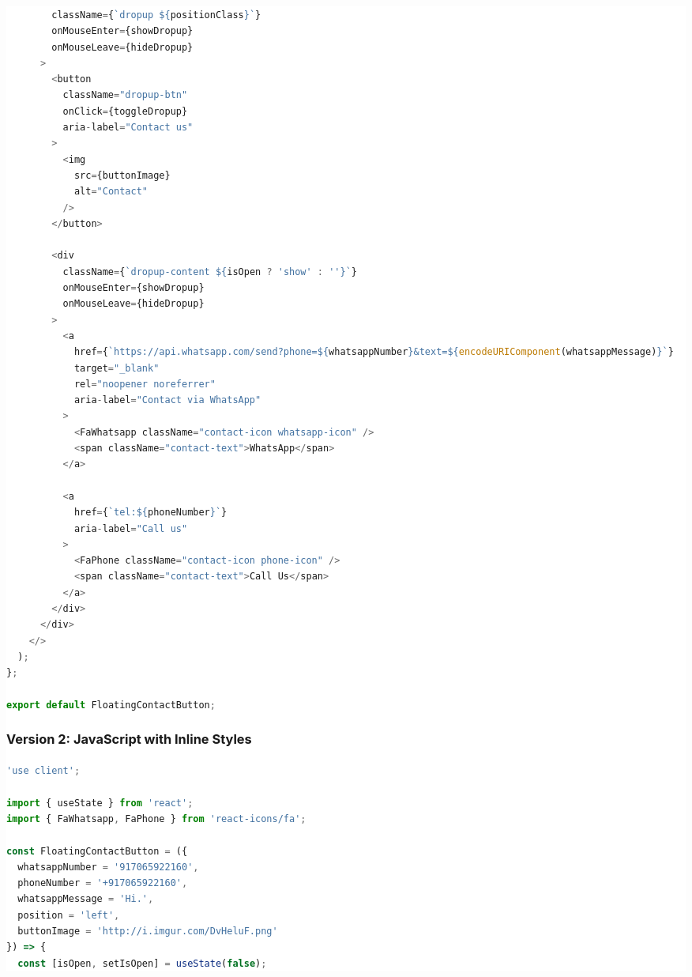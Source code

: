 ```typescript
        className={`dropup ${positionClass}`}
        onMouseEnter={showDropup}
        onMouseLeave={hideDropup}
      >
        <button 
          className="dropup-btn"
          onClick={toggleDropup}
          aria-label="Contact us"
        >
          <img 
            src={buttonImage} 
            alt="Contact" 
          />
        </button>

        <div 
          className={`dropup-content ${isOpen ? 'show' : ''}`}
          onMouseEnter={showDropup}
          onMouseLeave={hideDropup}
        >
          <a
            href={`https://api.whatsapp.com/send?phone=${whatsappNumber}&text=${encodeURIComponent(whatsappMessage)}`}
            target="_blank"
            rel="noopener noreferrer"
            aria-label="Contact via WhatsApp"
          >
            <FaWhatsapp className="contact-icon whatsapp-icon" />
            <span className="contact-text">WhatsApp</span>
          </a>

          <a
            href={`tel:${phoneNumber}`}
            aria-label="Call us"
          >
            <FaPhone className="contact-icon phone-icon" />
            <span className="contact-text">Call Us</span>
          </a>
        </div>
      </div>
    </>
  );
};

export default FloatingContactButton;
```

### Version 2: JavaScript with Inline Styles

```javascript
'use client';

import { useState } from 'react';
import { FaWhatsapp, FaPhone } from 'react-icons/fa';

const FloatingContactButton = ({ 
  whatsappNumber = '917065922160', 
  phoneNumber = '+917065922160',
  whatsappMessage = 'Hi.',
  position = 'left',
  buttonImage = 'http://i.imgur.com/DvHeluF.png'
}) => {
  const [isOpen, setIsOpen] = useState(false);
```